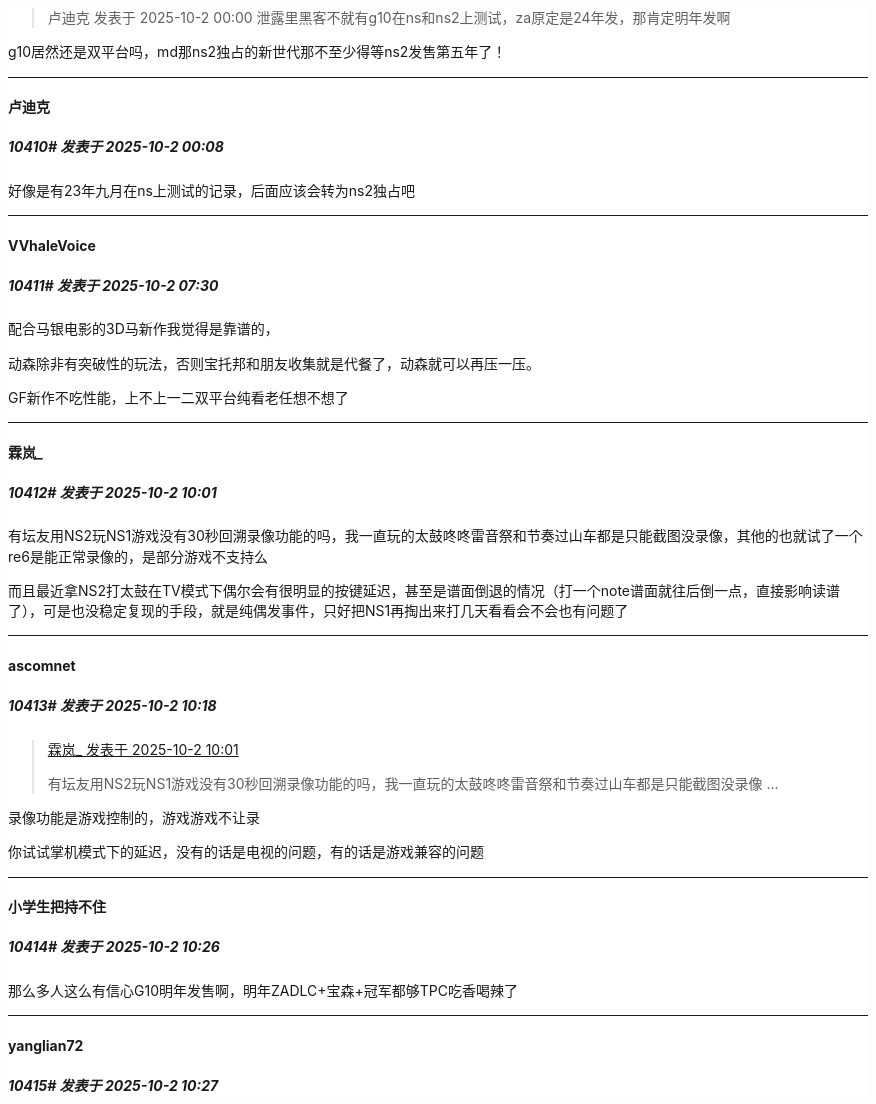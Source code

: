 <blockquote>卢迪克 发表于 2025-10-2 00:00
泄露里黑客不就有g10在ns和ns2上测试，za原定是24年发，那肯定明年发啊</blockquote>
g10居然还是双平台吗，md那ns2独占的新世代那不至少得等ns2发售第五年了！

*****

####  卢迪克  
##### 10410#       发表于 2025-10-2 00:08

好像是有23年九月在ns上测试的记录，后面应该会转为ns2独占吧

*****

####  VVhaleVoice  
##### 10411#       发表于 2025-10-2 07:30

配合马银电影的3D马新作我觉得是靠谱的，

动森除非有突破性的玩法，否则宝托邦和朋友收集就是代餐了，动森就可以再压一压。

GF新作不吃性能，上不上一二双平台纯看老任想不想了


*****

####  霖岚_  
##### 10412#       发表于 2025-10-2 10:01

有坛友用NS2玩NS1游戏没有30秒回溯录像功能的吗，我一直玩的太鼓咚咚雷音祭和节奏过山车都是只能截图没录像，其他的也就试了一个re6是能正常录像的，是部分游戏不支持么

而且最近拿NS2打太鼓在TV模式下偶尔会有很明显的按键延迟，甚至是谱面倒退的情况（打一个note谱面就往后倒一点，直接影响读谱了），可是也没稳定复现的手段，就是纯偶发事件，只好把NS1再掏出来打几天看看会不会也有问题了

*****

####  ascomnet  
##### 10413#       发表于 2025-10-2 10:18

<blockquote><a href="httphttps://stage1st.com/2b/forum.php?mod=redirect&amp;goto=findpost&amp;pid=68518915&amp;ptid=2252754" target="_blank">霖岚_ 发表于 2025-10-2 10:01</a>

有坛友用NS2玩NS1游戏没有30秒回溯录像功能的吗，我一直玩的太鼓咚咚雷音祭和节奏过山车都是只能截图没录像 ...</blockquote>
录像功能是游戏控制的，游戏游戏不让录

你试试掌机模式下的延迟，没有的话是电视的问题，有的话是游戏兼容的问题

*****

####  小学生把持不住  
##### 10414#       发表于 2025-10-2 10:26

那么多人这么有信心G10明年发售啊，明年ZADLC+宝森+冠军都够TPC吃香喝辣了

*****

####  yanglian72  
##### 10415#       发表于 2025-10-2 10:27
